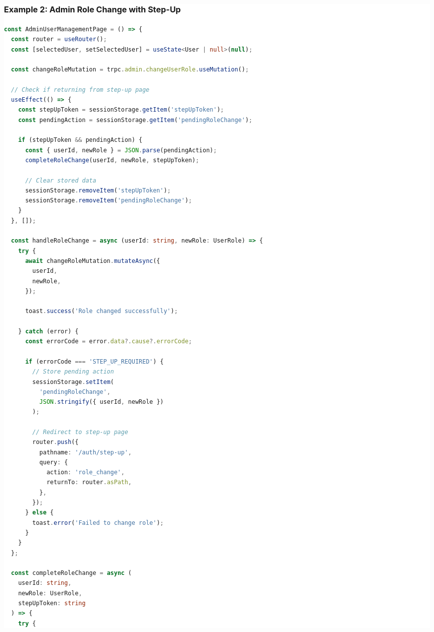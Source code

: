 ### Example 2: Admin Role Change with Step-Up

```typescript
const AdminUserManagementPage = () => {
  const router = useRouter();
  const [selectedUser, setSelectedUser] = useState<User | null>(null);
  
  const changeRoleMutation = trpc.admin.changeUserRole.useMutation();
  
  // Check if returning from step-up page
  useEffect(() => {
    const stepUpToken = sessionStorage.getItem('stepUpToken');
    const pendingAction = sessionStorage.getItem('pendingRoleChange');
    
    if (stepUpToken && pendingAction) {
      const { userId, newRole } = JSON.parse(pendingAction);
      completeRoleChange(userId, newRole, stepUpToken);
      
      // Clear stored data
      sessionStorage.removeItem('stepUpToken');
      sessionStorage.removeItem('pendingRoleChange');
    }
  }, []);
  
  const handleRoleChange = async (userId: string, newRole: UserRole) => {
    try {
      await changeRoleMutation.mutateAsync({
        userId,
        newRole,
      });
      
      toast.success('Role changed successfully');
      
    } catch (error) {
      const errorCode = error.data?.cause?.errorCode;
      
      if (errorCode === 'STEP_UP_REQUIRED') {
        // Store pending action
        sessionStorage.setItem(
          'pendingRoleChange',
          JSON.stringify({ userId, newRole })
        );
        
        // Redirect to step-up page
        router.push({
          pathname: '/auth/step-up',
          query: {
            action: 'role_change',
            returnTo: router.asPath,
          },
        });
      } else {
        toast.error('Failed to change role');
      }
    }
  };
  
  const completeRoleChange = async (
    userId: string,
    newRole: UserRole,
    stepUpToken: string
  ) => {
    try {
```